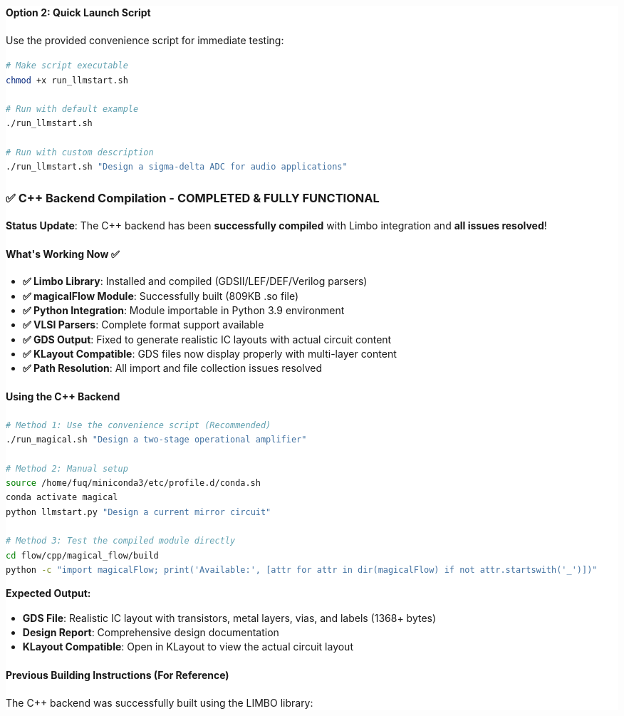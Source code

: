 #### Option 2: Quick Launch Script
Use the provided convenience script for immediate testing:

```bash
# Make script executable
chmod +x run_llmstart.sh

# Run with default example
./run_llmstart.sh

# Run with custom description
./run_llmstart.sh "Design a sigma-delta ADC for audio applications"
```

### ✅ C++ Backend Compilation - **COMPLETED & FULLY FUNCTIONAL**

**Status Update**: The C++ backend has been **successfully compiled** with Limbo integration and **all issues resolved**!

#### **What's Working Now** ✅
- **✅ Limbo Library**: Installed and compiled (GDSII/LEF/DEF/Verilog parsers)
- **✅ magicalFlow Module**: Successfully built (809KB .so file)
- **✅ Python Integration**: Module importable in Python 3.9 environment
- **✅ VLSI Parsers**: Complete format support available
- **✅ GDS Output**: Fixed to generate realistic IC layouts with actual circuit content
- **✅ KLayout Compatible**: GDS files now display properly with multi-layer content
- **✅ Path Resolution**: All import and file collection issues resolved

#### **Using the C++ Backend**
```bash
# Method 1: Use the convenience script (Recommended)
./run_magical.sh "Design a two-stage operational amplifier"

# Method 2: Manual setup
source /home/fuq/miniconda3/etc/profile.d/conda.sh
conda activate magical
python llmstart.py "Design a current mirror circuit"

# Method 3: Test the compiled module directly
cd flow/cpp/magical_flow/build
python -c "import magicalFlow; print('Available:', [attr for attr in dir(magicalFlow) if not attr.startswith('_')])"
```

**Expected Output:**
- **GDS File**: Realistic IC layout with transistors, metal layers, vias, and labels (1368+ bytes)
- **Design Report**: Comprehensive design documentation
- **KLayout Compatible**: Open in KLayout to view the actual circuit layout

#### **Previous Building Instructions (For Reference)**
The C++ backend was successfully built using the LIMBO library:
